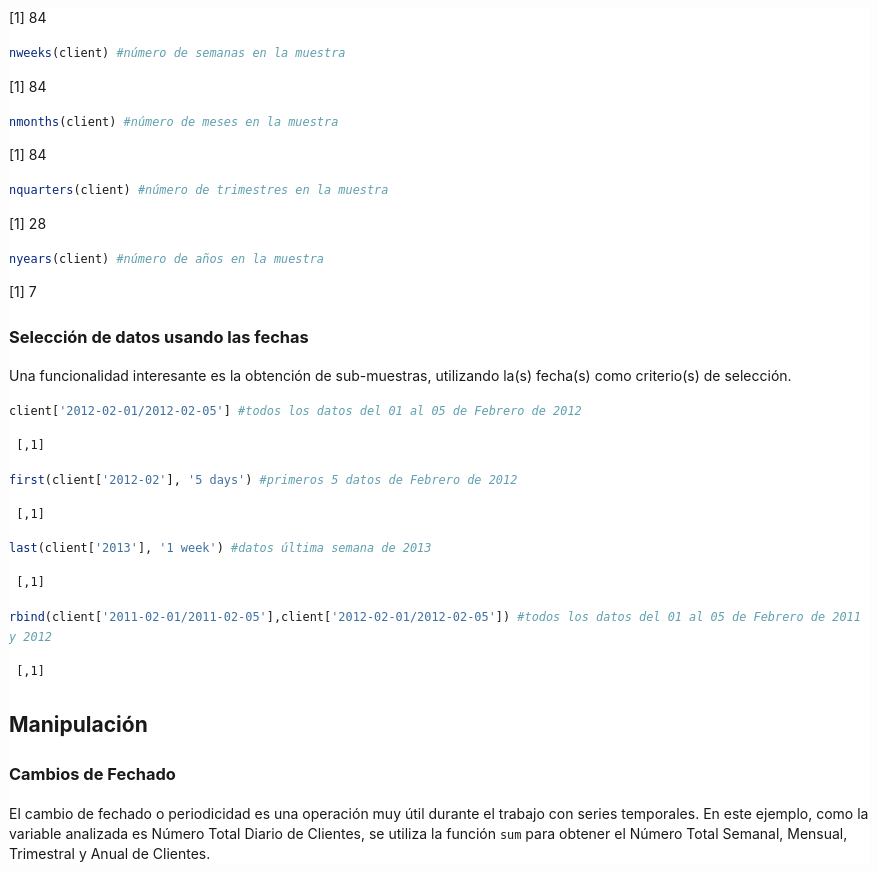 [1] 84

```r
nweeks(client) #número de semanas en la muestra
```

[1] 84

```r
nmonths(client) #número de meses en la muestra
```

[1] 84

```r
nquarters(client) #número de trimestres en la muestra
```

[1] 28

```r
nyears(client) #número de años en la muestra
```

[1] 7

### Selección de datos usando las fechas
Una funcionalidad interesante es la obtención de sub-muestras, utilizando la(s) fecha(s) como criterio(s) de selección.

```r
client['2012-02-01/2012-02-05'] #todos los datos del 01 al 05 de Febrero de 2012
```

     [,1]

```r
first(client['2012-02'], '5 days') #primeros 5 datos de Febrero de 2012
```

     [,1]

```r
last(client['2013'], '1 week') #datos última semana de 2013
```

     [,1]

```r
rbind(client['2011-02-01/2011-02-05'],client['2012-02-01/2012-02-05']) #todos los datos del 01 al 05 de Febrero de 2011 y 2012
```

     [,1]


## Manipulación 

### Cambios de Fechado
El cambio de fechado o periodicidad es una operación muy útil durante el trabajo con series temporales. En este ejemplo, como la variable analizada es Número Total Diario de Clientes, se utiliza la función `sum` para obtener el Número Total Semanal, Mensual, Trimestral y Anual de Clientes.
